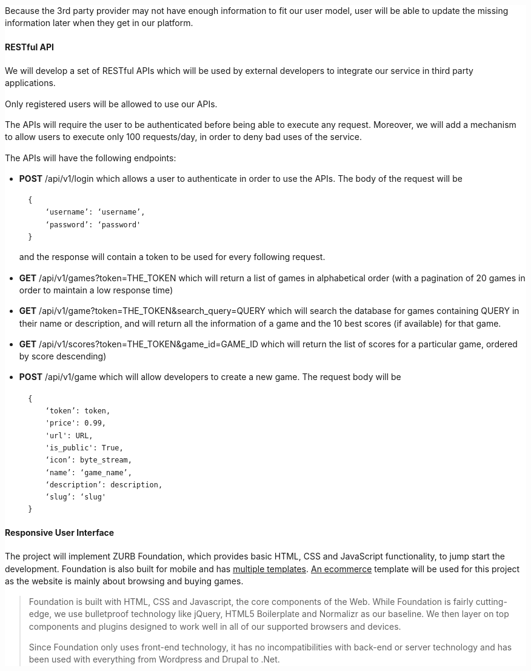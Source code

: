 Because the 3rd party provider may not have enough information to fit our user model, user will be able to update the missing information later when they get in our platform.


#### RESTful API

We will develop a set of RESTful APIs which will be used by external developers to integrate our service in third party applications.

Only registered users will be allowed to use our APIs.

The APIs will require the user to be authenticated before being able to execute any request. Moreover, we will add a mechanism to allow users to execute only 100 requests/day, in order to deny bad uses of the service.

The APIs will have the following endpoints:

- **POST** /api/v1/login which allows a user to authenticate in order to use the APIs. The body of the request will be
		
		{
			‘username’: ‘username’,
			‘password’: ‘password'
		}

    and the response will contain a token to be used for every following request.
- **GET** /api/v1/games?token=THE_TOKEN which will return a list of games in alphabetical order (with a pagination of 20 games in order to maintain a low response time)
- **GET** /api/v1/game?token=THE_TOKEN&search_query=QUERY which will search the database for games containing QUERY in their name or description, and will return all the information of a game and the 10 best scores (if available) for that game.
- **GET** /api/v1/scores?token=THE_TOKEN&game_id=GAME_ID which will return the list of scores for a particular game, ordered by score descending)
- **POST** /api/v1/game which will allow developers to create a new game. The request body will be

        {
            ‘token’: token,
            'price': 0.99,
            'url': URL,
            'is_public': True,
            ‘icon’: byte_stream,
            ‘name’: ‘game_name’,
            ‘description’: description,
            ‘slug’: ‘slug'
        }


#### Responsive User Interface

The project will implement ZURB Foundation, which provides basic HTML, CSS and JavaScript functionality, to jump start the development. Foundation is also built for mobile and has [multiple templates](http://foundation.zurb.com/templates). [An ecommerce](http://foundation.zurb.com/templates-previews-sites-f6/ecommerce.html) template will be used for this project as the website is mainly about browsing and buying games.


> Foundation is built with HTML, CSS and Javascript, the core components of the Web.
> While Foundation is fairly cutting-edge, we use bulletproof technology like jQuery,
> HTML5 Boilerplate and Normalizr as our baseline. We then layer on top components and
> plugins designed to work well in all of our supported browsers and devices.
> 
> Since Foundation only uses front-end technology, it has no incompatibilities with
> back-end or server technology and has been used with everything from Wordpress and
> Drupal to .Net.
